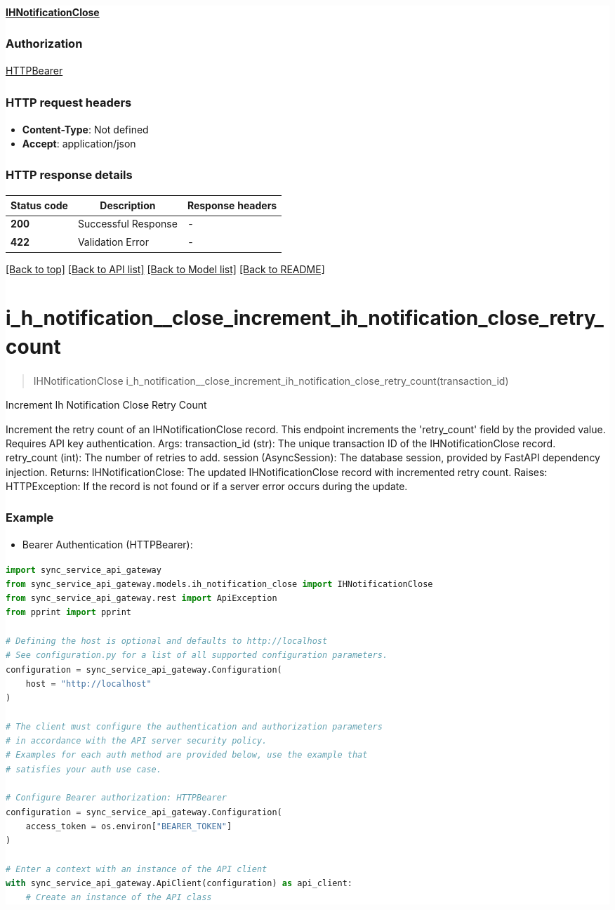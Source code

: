[**IHNotificationClose**](IHNotificationClose.md)

### Authorization

[HTTPBearer](../README.md#HTTPBearer)

### HTTP request headers

 - **Content-Type**: Not defined
 - **Accept**: application/json

### HTTP response details

| Status code | Description | Response headers |
|-------------|-------------|------------------|
**200** | Successful Response |  -  |
**422** | Validation Error |  -  |

[[Back to top]](#) [[Back to API list]](../README.md#documentation-for-api-endpoints) [[Back to Model list]](../README.md#documentation-for-models) [[Back to README]](../README.md)

# **i_h_notification__close_increment_ih_notification_close_retry_count**
> IHNotificationClose i_h_notification__close_increment_ih_notification_close_retry_count(transaction_id)

Increment Ih Notification Close Retry Count

Increment the retry count of an IHNotificationClose record.  This endpoint increments the 'retry_count' field by the provided value. Requires API key authentication.  Args:     transaction_id (str): The unique transaction ID of the IHNotificationClose record.     retry_count (int): The number of retries to add.     session (AsyncSession): The database session, provided by FastAPI dependency injection.  Returns:     IHNotificationClose: The updated IHNotificationClose record with incremented retry count.  Raises:     HTTPException: If the record is not found or if a server error occurs during the update.

### Example

* Bearer Authentication (HTTPBearer):

```python
import sync_service_api_gateway
from sync_service_api_gateway.models.ih_notification_close import IHNotificationClose
from sync_service_api_gateway.rest import ApiException
from pprint import pprint

# Defining the host is optional and defaults to http://localhost
# See configuration.py for a list of all supported configuration parameters.
configuration = sync_service_api_gateway.Configuration(
    host = "http://localhost"
)

# The client must configure the authentication and authorization parameters
# in accordance with the API server security policy.
# Examples for each auth method are provided below, use the example that
# satisfies your auth use case.

# Configure Bearer authorization: HTTPBearer
configuration = sync_service_api_gateway.Configuration(
    access_token = os.environ["BEARER_TOKEN"]
)

# Enter a context with an instance of the API client
with sync_service_api_gateway.ApiClient(configuration) as api_client:
    # Create an instance of the API class
```